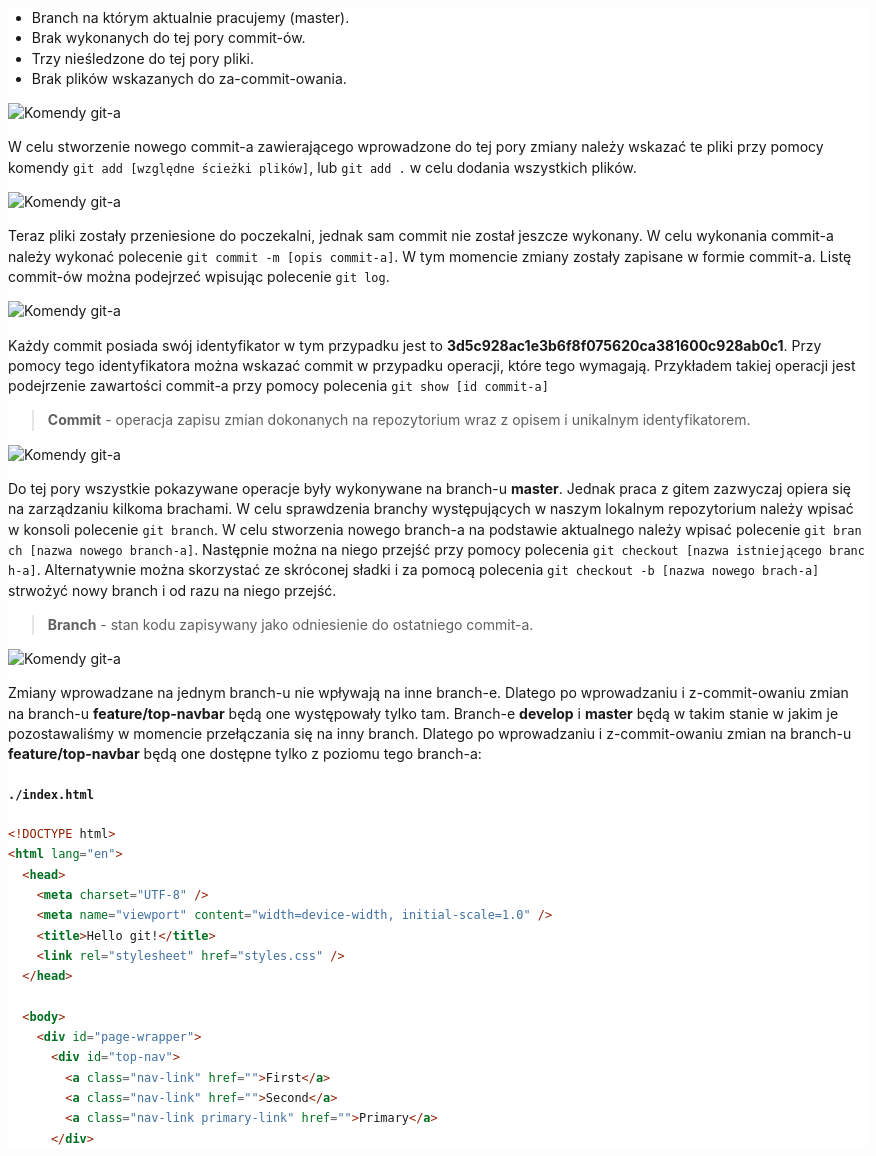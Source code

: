 * Branch na którym aktualnie pracujemy (master).
* Brak wykonanych do tej pory commit-ów.
* Trzy nieśledzone do tej pory pliki.
* Brak plików wskazanych do za-commit-owania.

![Komendy git-a](/img/blog-2021.02.06-02.png "Komendy git-a")

W celu stworzenie nowego commit-a zawierającego wprowadzone do tej pory zmiany należy wskazać te pliki przy pomocy komendy `git add [względne ścieżki plików]`, lub `git add .` w celu dodania wszystkich plików.

![Komendy git-a](/img/blog-2021.02.06-03.png "Komendy git-a")

Teraz pliki zostały przeniesione do poczekalni, jednak sam commit nie został jeszcze wykonany. W celu wykonania commit-a należy wykonać polecenie `git commit -m [opis commit-a]`.
W tym momencie zmiany zostały zapisane w formie commit-a. Listę commit-ów można podejrzeć wpisując polecenie `git log`. 

![Komendy git-a](/img/blog-2021.02.06-04.png "Komendy git-a")

Każdy commit posiada swój identyfikator w tym przypadku jest to **3d5c928ac1e3b6f8f075620ca381600c928ab0c1**. Przy pomocy tego identyfikatora można wskazać commit w przypadku operacji, które tego wymagają. Przykładem takiej operacji jest podejrzenie zawartości commit-a przy pomocy polecenia `git show [id commit-a]`

> **Commit** - operacja zapisu zmian dokonanych na repozytorium wraz z opisem i unikalnym identyfikatorem. 

![Komendy git-a](/img/blog-2021.02.06-05.png "Komendy git-a")

Do tej pory wszystkie pokazywane operacje były wykonywane na branch-u **master**. Jednak praca z gitem zazwyczaj opiera się na zarządzaniu kilkoma brachami. W celu sprawdzenia branchy występujących w naszym lokalnym repozytorium należy wpisać w konsoli polecenie `git branch`.
W celu stworzenia nowego branch-a na podstawie aktualnego należy wpisać polecenie `git branch [nazwa nowego branch-a]`. Następnie można na niego przejść przy pomocy polecenia `git checkout [nazwa istniejącego branch-a]`. Alternatywnie można skorzystać ze skróconej sładki i za pomocą polecenia `git checkout -b [nazwa nowego brach-a]` strwożyć nowy branch i od razu na niego przejść. 

> **Branch** - stan kodu zapisywany jako odniesienie do ostatniego commit-a. 

![Komendy git-a](/img/blog-2021.02.06-06.png "Komendy git-a")

Zmiany wprowadzane na jednym branch-u nie wpływają na inne branch-e. Dlatego po wprowadzaniu i z-commit-owaniu zmian na branch-u **feature/top-navbar** będą one występowały tylko tam. Branch-e **develop** i **master** będą w takim stanie w jakim je pozostawaliśmy w momencie przełączania się na inny branch. Dlatego po wprowadzaniu i z-commit-owaniu zmian na branch-u **feature/top-navbar** będą one dostępne tylko z poziomu tego branch-a:

#### **`./index.html`**

```html
<!DOCTYPE html>
<html lang="en">
  <head>
    <meta charset="UTF-8" />
    <meta name="viewport" content="width=device-width, initial-scale=1.0" />
    <title>Hello git!</title>
    <link rel="stylesheet" href="styles.css" />
  </head>

  <body>
    <div id="page-wrapper">
      <div id="top-nav">
        <a class="nav-link" href="">First</a>
        <a class="nav-link" href="">Second</a>
        <a class="nav-link primary-link" href="">Primary</a>
      </div>
```